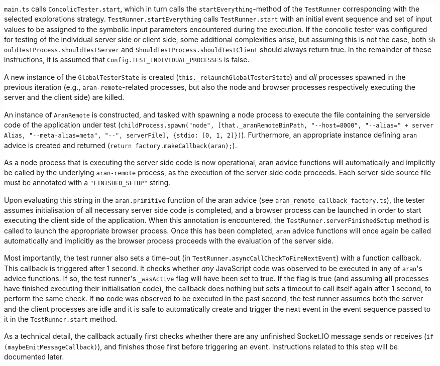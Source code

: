 














`main.ts` calls `ConcolicTester.start`, which in turn calls the `startEverything`-method of the `TestRunner` corresponding with the selected explorations strategy. `TestRunner.startEverything` calls `TestRunner.start` with an initial event sequence and set of input values to be assigned to the symbolic input parameters encountered during the execution. If the concolic tester was configured for testing of the individual server side or client side, some additional complexities arise, but assuming this is not the case, both `ShouldTestProcess.shouldTestServer` and `ShouldTestProcess.shouldTestClient` should always return true. In the remainder of these instructions, it is assumed that `Config.TEST_INDIVIDUAL_PROCESSES` is false.

A new instance of the `GlobalTesterState` is created (`this._relaunchGlobalTesterState`) and *all* processes spawned in the previous iteration (e.g., `aran-remote`-related processes, but also the node and browser processes respectively executing the server and the client side) are killed.

An instance of `AranRemote` is constructed, and tasked with spawning a node process to execute the file containing the serverside code of the application under test (```childProcess.spawn("node", [that._aranRemoteBinPath, "--host=8000", "--alias=" + serverAlias, "--meta-alias=meta", "--", serverFile], {stdio: [0, 1, 2]})```).
Furthermore, an appropriate instance defining `aran` advice is created and returned (`return factory.makeCallback(aran);`).

As a node process that is executing the server side code is now operational, aran advice functions will automatically and implicitly be called by the underlying `aran-remote` process, as the execution of the server side code proceeds. Each server side source file must be annotated with a `"FINISHED_SETUP"` string.

Upon evaluating this string in the `aran.primitive` function of the aran advice (see `aran_remote_callback_factory.ts`), the tester assumes initialisation of all necessary server side code is completed, and a browser process can be launched in order to start executing the client side of the application. When this annotation is encountered, the `TestRunner.serverFinishedSetup` method is called to launch the appropriate browser process. Once this has been completed, `aran` advice functions will once again be called automatically and implicitly as the browser process proceeds with the evaluation of the server side. 

Most importantly, the test runner also sets a time-out (in `TestRunner.asyncCallCheckToFireNextEvent`) with a function callback. This callback is triggered after 1 second. It checks whether _any_ JavaScript code was observed to be executed in any of `aran`'s advice functions. If so, the test runner's `_wasActive` flag will have been set to true. If the flag is true (and assuming **all** processes have finished executing their initialisation code), the callback does nothing but sets a timeout to call itself again after 1 second, to perform the same check. If **no** code was observed to be executed in the past second, the test runner assumes both the server and the client processes are idle and it is safe to automatically create and trigger the next event in the event sequence passed to it in the `TestRunner.start` method.

As a technical detail, the callback actually first checks whether there are any unfinished Socket.IO message sends or receives (`if (maybeEmitMessageCallback)`), and finishes those first before triggering an event. Instructions related to this step will be documented later.
